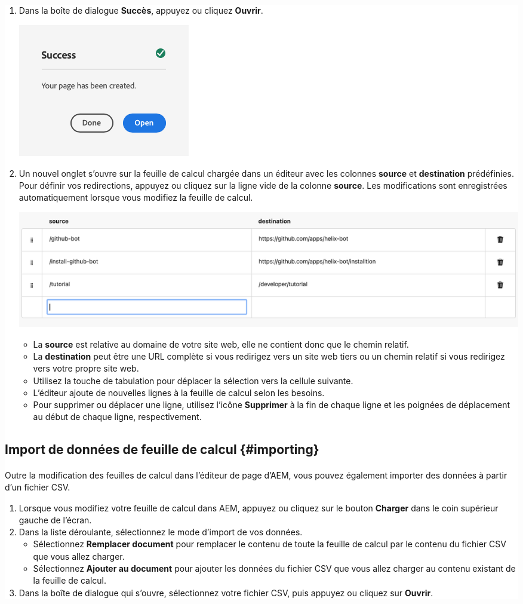 1. Dans la boîte de dialogue **Succès**, appuyez ou cliquez **Ouvrir**.

   ![Boîte de dialogue Succès](assets/tabular-data/tabular-data-success.png)

1. Un nouvel onglet s’ouvre sur la feuille de calcul chargée dans un éditeur avec les colonnes **source** et **destination** prédéfinies. Pour définir vos redirections, appuyez ou cliquez sur la ligne vide de la colonne **source**. Les modifications sont enregistrées automatiquement lorsque vous modifiez la feuille de calcul.

   ![Modification de la feuille de calcul](assets/tabular-data/tabular-data-edit-redirects.png)

   * La **source** est relative au domaine de votre site web, elle ne contient donc que le chemin relatif.
   * La **destination** peut être une URL complète si vous redirigez vers un site web tiers ou un chemin relatif si vous redirigez vers votre propre site web.
   * Utilisez la touche de tabulation pour déplacer la sélection vers la cellule suivante.
   * L’éditeur ajoute de nouvelles lignes à la feuille de calcul selon les besoins.
   * Pour supprimer ou déplacer une ligne, utilisez l’icône **Supprimer** à la fin de chaque ligne et les poignées de déplacement au début de chaque ligne, respectivement.

## Import de données de feuille de calcul {#importing}

Outre la modification des feuilles de calcul dans l’éditeur de page d’AEM, vous pouvez également importer des données à partir d’un fichier CSV.

1. Lorsque vous modifiez votre feuille de calcul dans AEM, appuyez ou cliquez sur le bouton **Charger** dans le coin supérieur gauche de l’écran.
1. Dans la liste déroulante, sélectionnez le mode d’import de vos données.
   * Sélectionnez **Remplacer document** pour remplacer le contenu de toute la feuille de calcul par le contenu du fichier CSV que vous allez charger.
   * Sélectionnez **Ajouter au document** pour ajouter les données du fichier CSV que vous allez charger au contenu existant de la feuille de calcul.
1. Dans la boîte de dialogue qui s’ouvre, sélectionnez votre fichier CSV, puis appuyez ou cliquez sur **Ouvrir**.
